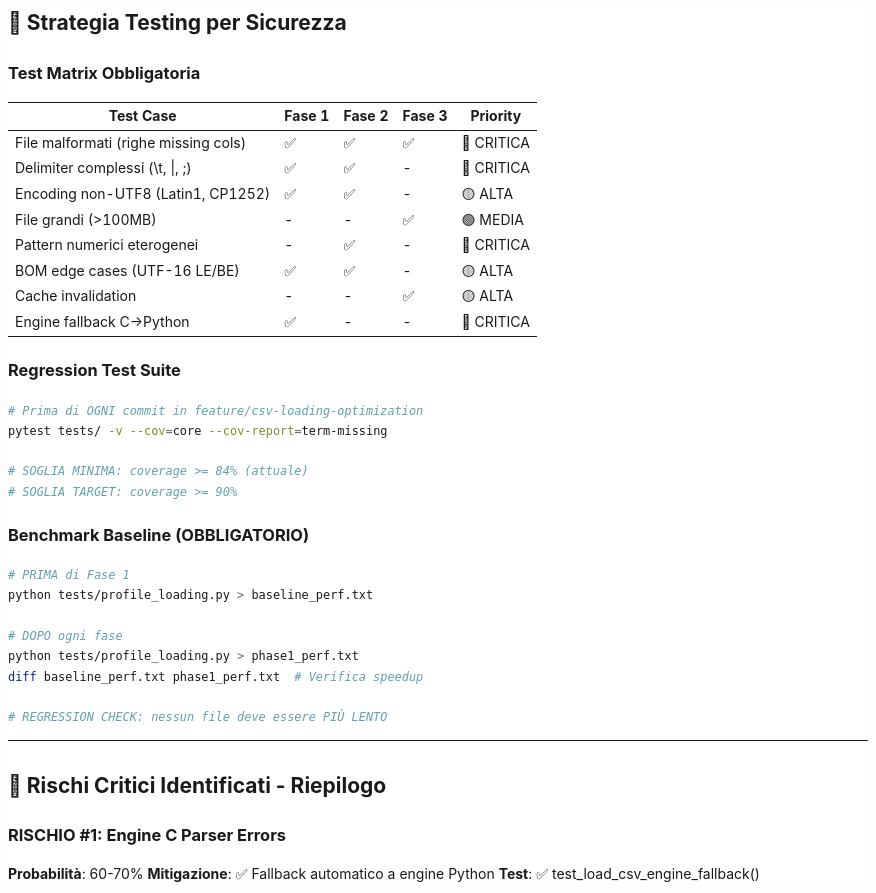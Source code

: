 ## 🧪 Strategia Testing per Sicurezza

### Test Matrix Obbligatoria

| Test Case | Fase 1 | Fase 2 | Fase 3 | Priority |
|-----------|--------|--------|--------|----------|
| File malformati (righe missing cols) | ✅ | ✅ | ✅ | 🔴 CRITICA |
| Delimiter complessi (\t, \|, ;) | ✅ | ✅ | - | 🔴 CRITICA |
| Encoding non-UTF8 (Latin1, CP1252) | ✅ | ✅ | - | 🟡 ALTA |
| File grandi (>100MB) | - | - | ✅ | 🟢 MEDIA |
| Pattern numerici eterogenei | - | ✅ | - | 🔴 CRITICA |
| BOM edge cases (UTF-16 LE/BE) | ✅ | ✅ | - | 🟡 ALTA |
| Cache invalidation | - | - | ✅ | 🟡 ALTA |
| Engine fallback C→Python | ✅ | - | - | 🔴 CRITICA |

### Regression Test Suite

```bash
# Prima di OGNI commit in feature/csv-loading-optimization
pytest tests/ -v --cov=core --cov-report=term-missing

# SOGLIA MINIMA: coverage >= 84% (attuale)
# SOGLIA TARGET: coverage >= 90%
```

### Benchmark Baseline (OBBLIGATORIO)

```bash
# PRIMA di Fase 1
python tests/profile_loading.py > baseline_perf.txt

# DOPO ogni fase
python tests/profile_loading.py > phase1_perf.txt
diff baseline_perf.txt phase1_perf.txt  # Verifica speedup

# REGRESSION CHECK: nessun file deve essere PIÙ LENTO
```

---

## 🚨 Rischi Critici Identificati - Riepilogo

### RISCHIO #1: Engine C Parser Errors
**Probabilità**: 60-70%
**Mitigazione**: ✅ Fallback automatico a engine Python
**Test**: ✅ test_load_csv_engine_fallback()
